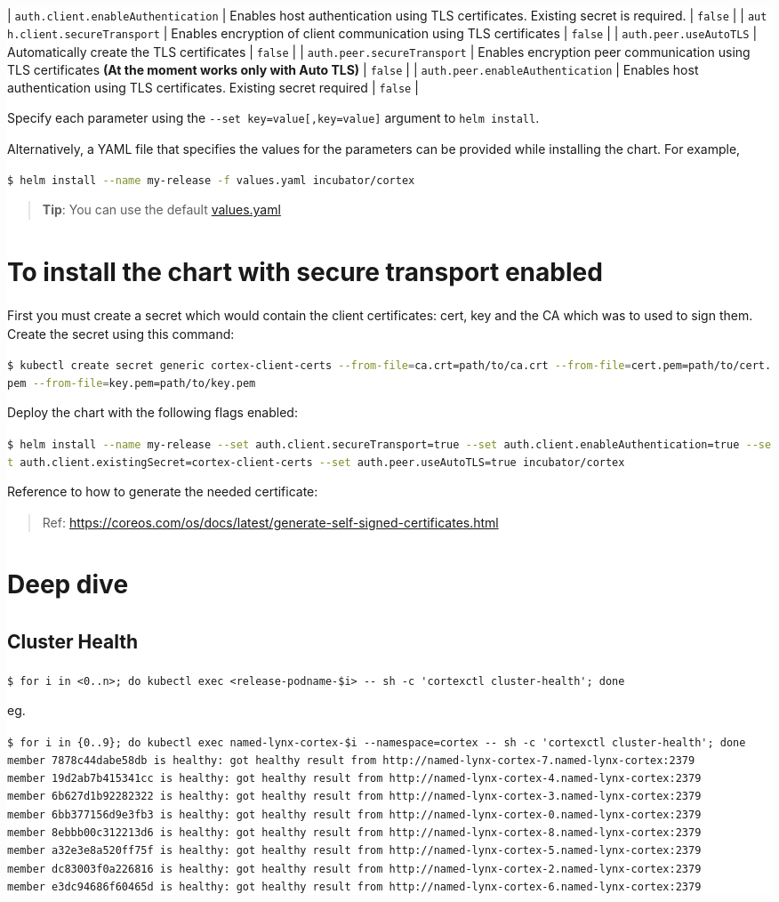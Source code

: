 | `auth.client.enableAuthentication`  | Enables host authentication using TLS certificates. Existing secret is required.    | `false` |
| `auth.client.secureTransport`       | Enables encryption of client communication using TLS certificates | `false` |
| `auth.peer.useAutoTLS`              | Automatically create the TLS certificates | `false` |
| `auth.peer.secureTransport`         | Enables encryption peer communication using TLS certificates **(At the moment works only with Auto TLS)** | `false` |
| `auth.peer.enableAuthentication`     | Enables host authentication using TLS certificates. Existing secret required | `false` |

Specify each parameter using the `--set key=value[,key=value]` argument to `helm install`.

Alternatively, a YAML file that specifies the values for the parameters can be provided while installing the chart. For example,

```bash
$ helm install --name my-release -f values.yaml incubator/cortex
```
> **Tip**: You can use the default [values.yaml](values.yaml)
# To install the chart with secure transport enabled
First you must create a secret which would contain the client certificates: cert, key and the CA which was to used to sign them.
Create the secret using this command:
```bash
$ kubectl create secret generic cortex-client-certs --from-file=ca.crt=path/to/ca.crt --from-file=cert.pem=path/to/cert.pem --from-file=key.pem=path/to/key.pem
```
Deploy the chart with the following flags enabled:
```bash
$ helm install --name my-release --set auth.client.secureTransport=true --set auth.client.enableAuthentication=true --set auth.client.existingSecret=cortex-client-certs --set auth.peer.useAutoTLS=true incubator/cortex
```
Reference to how to generate the needed certificate:
> Ref: https://coreos.com/os/docs/latest/generate-self-signed-certificates.html

# Deep dive

## Cluster Health

```
$ for i in <0..n>; do kubectl exec <release-podname-$i> -- sh -c 'cortexctl cluster-health'; done
```
eg.
```
$ for i in {0..9}; do kubectl exec named-lynx-cortex-$i --namespace=cortex -- sh -c 'cortexctl cluster-health'; done
member 7878c44dabe58db is healthy: got healthy result from http://named-lynx-cortex-7.named-lynx-cortex:2379
member 19d2ab7b415341cc is healthy: got healthy result from http://named-lynx-cortex-4.named-lynx-cortex:2379
member 6b627d1b92282322 is healthy: got healthy result from http://named-lynx-cortex-3.named-lynx-cortex:2379
member 6bb377156d9e3fb3 is healthy: got healthy result from http://named-lynx-cortex-0.named-lynx-cortex:2379
member 8ebbb00c312213d6 is healthy: got healthy result from http://named-lynx-cortex-8.named-lynx-cortex:2379
member a32e3e8a520ff75f is healthy: got healthy result from http://named-lynx-cortex-5.named-lynx-cortex:2379
member dc83003f0a226816 is healthy: got healthy result from http://named-lynx-cortex-2.named-lynx-cortex:2379
member e3dc94686f60465d is healthy: got healthy result from http://named-lynx-cortex-6.named-lynx-cortex:2379
```